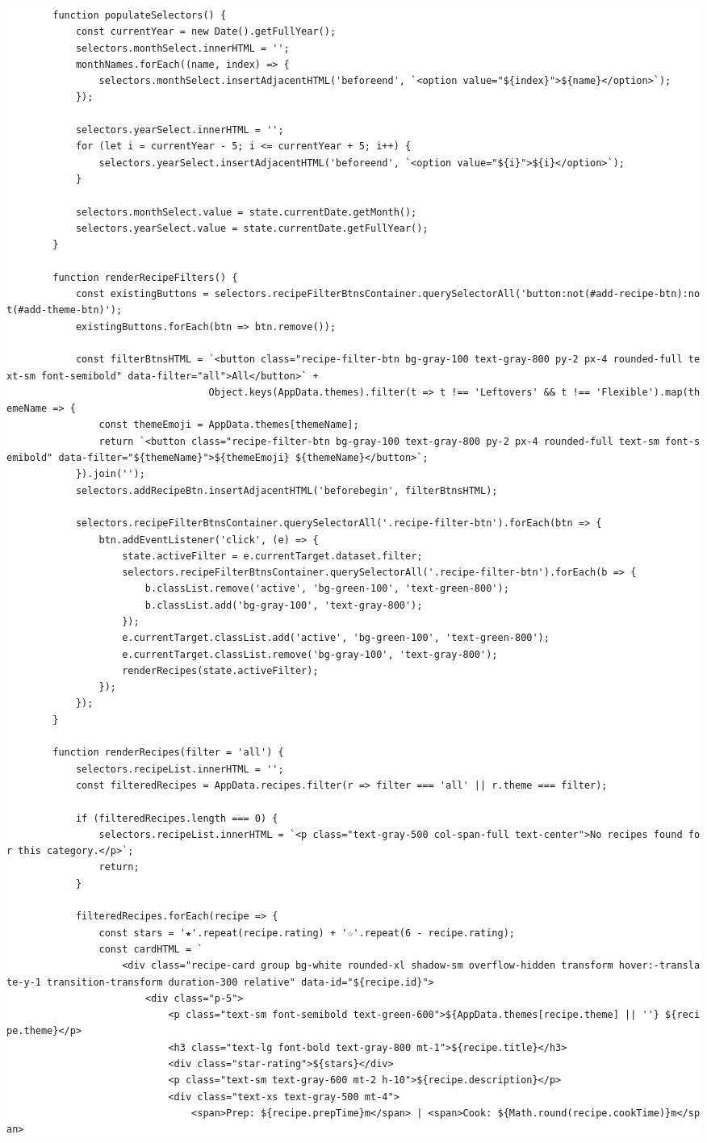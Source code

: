            function populateSelectors() {
                const currentYear = new Date().getFullYear();
                selectors.monthSelect.innerHTML = '';
                monthNames.forEach((name, index) => {
                    selectors.monthSelect.insertAdjacentHTML('beforeend', `<option value="${index}">${name}</option>`);
                });

                selectors.yearSelect.innerHTML = '';
                for (let i = currentYear - 5; i <= currentYear + 5; i++) {
                    selectors.yearSelect.insertAdjacentHTML('beforeend', `<option value="${i}">${i}</option>`);
                }

                selectors.monthSelect.value = state.currentDate.getMonth();
                selectors.yearSelect.value = state.currentDate.getFullYear();
            }

            function renderRecipeFilters() {
                const existingButtons = selectors.recipeFilterBtnsContainer.querySelectorAll('button:not(#add-recipe-btn):not(#add-theme-btn)');
                existingButtons.forEach(btn => btn.remove());
                
                const filterBtnsHTML = `<button class="recipe-filter-btn bg-gray-100 text-gray-800 py-2 px-4 rounded-full text-sm font-semibold" data-filter="all">All</button>` + 
                                       Object.keys(AppData.themes).filter(t => t !== 'Leftovers' && t !== 'Flexible').map(themeName => {
                    const themeEmoji = AppData.themes[themeName];
                    return `<button class="recipe-filter-btn bg-gray-100 text-gray-800 py-2 px-4 rounded-full text-sm font-semibold" data-filter="${themeName}">${themeEmoji} ${themeName}</button>`;
                }).join('');
                selectors.addRecipeBtn.insertAdjacentHTML('beforebegin', filterBtnsHTML);
                
                selectors.recipeFilterBtnsContainer.querySelectorAll('.recipe-filter-btn').forEach(btn => {
                    btn.addEventListener('click', (e) => {
                        state.activeFilter = e.currentTarget.dataset.filter;
                        selectors.recipeFilterBtnsContainer.querySelectorAll('.recipe-filter-btn').forEach(b => {
                            b.classList.remove('active', 'bg-green-100', 'text-green-800');
                            b.classList.add('bg-gray-100', 'text-gray-800');
                        });
                        e.currentTarget.classList.add('active', 'bg-green-100', 'text-green-800');
                        e.currentTarget.classList.remove('bg-gray-100', 'text-gray-800');
                        renderRecipes(state.activeFilter);
                    });
                });
            }

            function renderRecipes(filter = 'all') {
                selectors.recipeList.innerHTML = '';
                const filteredRecipes = AppData.recipes.filter(r => filter === 'all' || r.theme === filter);
                
                if (filteredRecipes.length === 0) {
                    selectors.recipeList.innerHTML = `<p class="text-gray-500 col-span-full text-center">No recipes found for this category.</p>`;
                    return;
                }

                filteredRecipes.forEach(recipe => {
                    const stars = '★'.repeat(recipe.rating) + '☆'.repeat(6 - recipe.rating);
                    const cardHTML = `
                        <div class="recipe-card group bg-white rounded-xl shadow-sm overflow-hidden transform hover:-translate-y-1 transition-transform duration-300 relative" data-id="${recipe.id}">
                            <div class="p-5">
                                <p class="text-sm font-semibold text-green-600">${AppData.themes[recipe.theme] || ''} ${recipe.theme}</p>
                                <h3 class="text-lg font-bold text-gray-800 mt-1">${recipe.title}</h3>
                                <div class="star-rating">${stars}</div>
                                <p class="text-sm text-gray-600 mt-2 h-10">${recipe.description}</p>
                                <div class="text-xs text-gray-500 mt-4">
                                    <span>Prep: ${recipe.prepTime}m</span> | <span>Cook: ${Math.round(recipe.cookTime)}m</span>